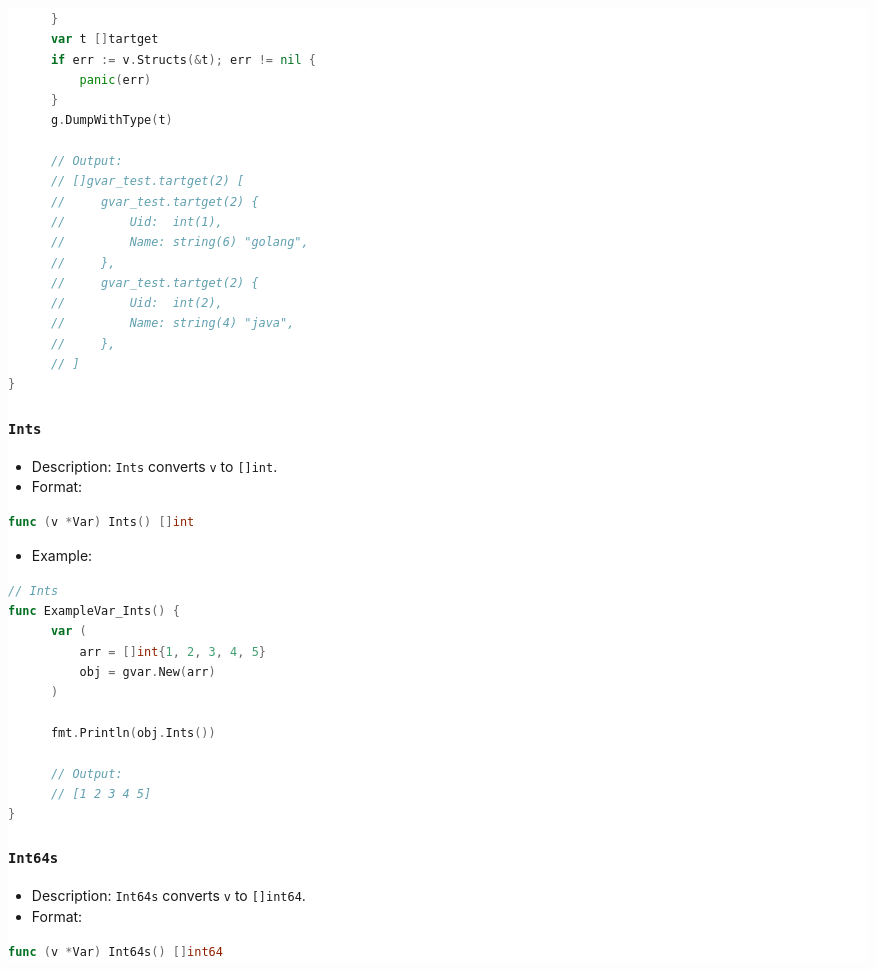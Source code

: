 ```go
      }
      var t []tartget
      if err := v.Structs(&t); err != nil {
          panic(err)
      }
      g.DumpWithType(t)

      // Output:
      // []gvar_test.tartget(2) [
      //     gvar_test.tartget(2) {
      //         Uid:  int(1),
      //         Name: string(6) "golang",
      //     },
      //     gvar_test.tartget(2) {
      //         Uid:  int(2),
      //         Name: string(4) "java",
      //     },
      // ]
}
```

### `Ints`

- Description: `Ints` converts `v` to `[]int`.
- Format:

```go
func (v *Var) Ints() []int
```

- Example:

```go
// Ints
func ExampleVar_Ints() {
      var (
          arr = []int{1, 2, 3, 4, 5}
          obj = gvar.New(arr)
      )

      fmt.Println(obj.Ints())

      // Output:
      // [1 2 3 4 5]
}
```

### `Int64s`

- Description: `Int64s` converts `v` to `[]int64`.
- Format:

```go
func (v *Var) Int64s() []int64
```
